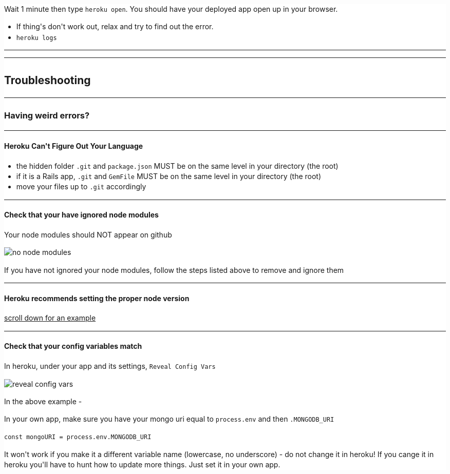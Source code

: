 Wait 1 minute then type `heroku open`. You should have your deployed app open up in your browser.

- If thing's don't work out, relax and try to find out the error.
- `heroku logs`


<hr>

<hr>

## Troubleshooting

<hr>

### Having weird errors?

<hr>

#### Heroku Can't Figure Out Your Language

- the hidden folder `.git` and `package.json` MUST be on the same level in your directory (the root)
- if it is a Rails app, `.git` and `GemFile` MUST be on the same level in your directory (the root)
- move your files up to `.git` accordingly

<hr>

#### Check that your have ignored node modules

Your node modules should NOT appear on github

![no node modules](https://i.imgur.com/PVYeHAf.png)

If you have not ignored your node modules, follow the steps listed above to remove and ignore them


<hr>

#### Heroku recommends setting the proper node version

[scroll down for an example](https://devcenter.heroku.com/articles/deploying-nodejs)


<hr>

#### Check that your config variables match

In heroku, under your app and its settings, `Reveal Config Vars`

![reveal config vars](https://i.imgur.com/HyPWKAq.png)

In the above example -

In your own app, make sure you have your mongo uri equal to `process.env` and then `.MONGODB_URI`

`const mongoURI = process.env.MONGODB_URI`

It won't work if you make it a different variable name (lowercase, no underscore) - do not change it in heroku! If you cange it in heroku you'll have to hunt how to update more things. Just set it in your own app.
